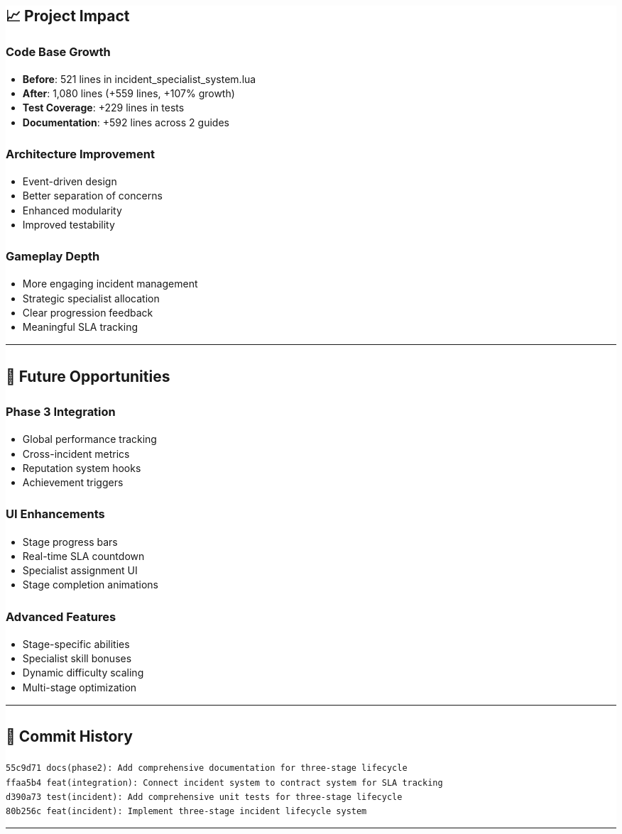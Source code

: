 
## 📈 Project Impact

### Code Base Growth
- **Before**: 521 lines in incident_specialist_system.lua
- **After**: 1,080 lines (+559 lines, +107% growth)
- **Test Coverage**: +229 lines in tests
- **Documentation**: +592 lines across 2 guides

### Architecture Improvement
- Event-driven design
- Better separation of concerns
- Enhanced modularity
- Improved testability

### Gameplay Depth
- More engaging incident management
- Strategic specialist allocation
- Clear progression feedback
- Meaningful SLA tracking

---

## 🔮 Future Opportunities

### Phase 3 Integration
- Global performance tracking
- Cross-incident metrics
- Reputation system hooks
- Achievement triggers

### UI Enhancements
- Stage progress bars
- Real-time SLA countdown
- Specialist assignment UI
- Stage completion animations

### Advanced Features
- Stage-specific abilities
- Specialist skill bonuses
- Dynamic difficulty scaling
- Multi-stage optimization

---

## 📝 Commit History

```
55c9d71 docs(phase2): Add comprehensive documentation for three-stage lifecycle
ffaa5b4 feat(integration): Connect incident system to contract system for SLA tracking
d390a73 test(incident): Add comprehensive unit tests for three-stage lifecycle
80b256c feat(incident): Implement three-stage incident lifecycle system
```

---